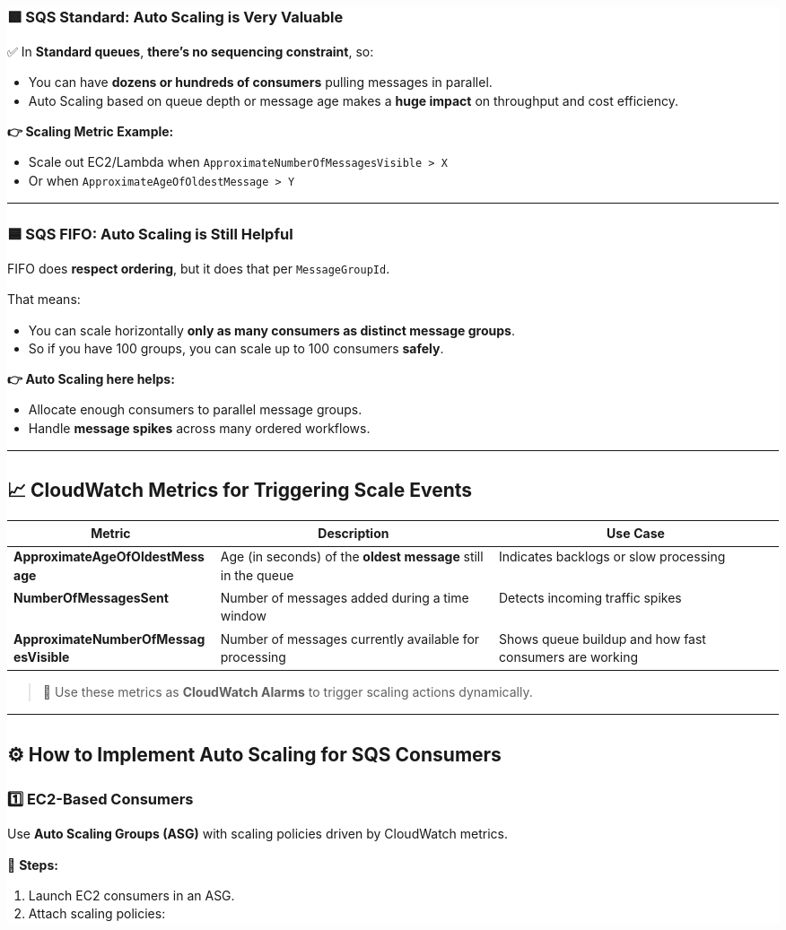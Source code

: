 
### 🟩 **SQS Standard: Auto Scaling is Very Valuable**

✅ In **Standard queues**, **there’s no sequencing constraint**, so:

- You can have **dozens or hundreds of consumers** pulling messages in parallel.
- Auto Scaling based on queue depth or message age makes a **huge impact** on throughput and cost efficiency.

**👉 Scaling Metric Example:**

- Scale out EC2/Lambda when `ApproximateNumberOfMessagesVisible > X`
- Or when `ApproximateAgeOfOldestMessage > Y`

---

### 🟦 **SQS FIFO: Auto Scaling is Still Helpful**

FIFO does **respect ordering**, but it does that per `MessageGroupId`.

That means:

- You can scale horizontally **only as many consumers as distinct message groups**.
- So if you have 100 groups, you can scale up to 100 consumers **safely**.

**👉 Auto Scaling here helps:**

- Allocate enough consumers to parallel message groups.
- Handle **message spikes** across many ordered workflows.

---

## 📈 **CloudWatch Metrics for Triggering Scale Events**

| Metric                                 | Description                                                   | Use Case                                               |
| -------------------------------------- | ------------------------------------------------------------- | ------------------------------------------------------ |
| **ApproximateAgeOfOldestMessage**      | Age (in seconds) of the **oldest message** still in the queue | Indicates backlogs or slow processing                  |
| **NumberOfMessagesSent**               | Number of messages added during a time window                 | Detects incoming traffic spikes                        |
| **ApproximateNumberOfMessagesVisible** | Number of messages currently available for processing         | Shows queue buildup and how fast consumers are working |

> 🧠 Use these metrics as **CloudWatch Alarms** to trigger scaling actions dynamically.

---

## ⚙️ **How to Implement Auto Scaling for SQS Consumers**

### 1️⃣ **EC2-Based Consumers**

Use **Auto Scaling Groups (ASG)** with scaling policies driven by CloudWatch metrics.

🔧 **Steps:**

1. Launch EC2 consumers in an ASG.
2. Attach scaling policies:

